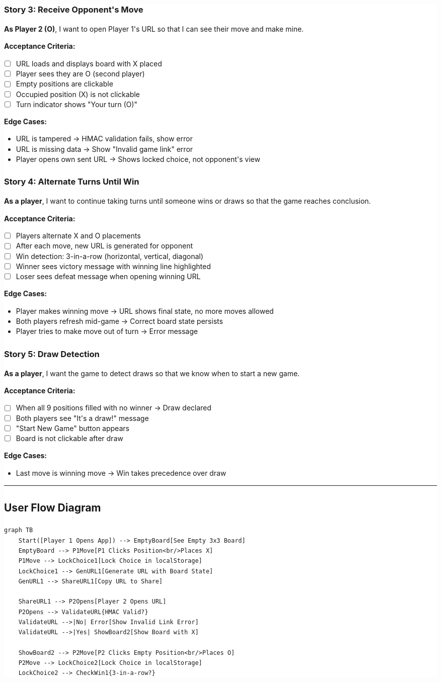 ### Story 3: Receive Opponent's Move

**As Player 2 (O)**, I want to open Player 1's URL so that I can see their move and make mine.

**Acceptance Criteria:**
- [ ] URL loads and displays board with X placed
- [ ] Player sees they are O (second player)
- [ ] Empty positions are clickable
- [ ] Occupied position (X) is not clickable
- [ ] Turn indicator shows "Your turn (O)"

**Edge Cases:**
- URL is tampered → HMAC validation fails, show error
- URL is missing data → Show "Invalid game link" error
- Player opens own sent URL → Shows locked choice, not opponent's view

### Story 4: Alternate Turns Until Win

**As a player**, I want to continue taking turns until someone wins or draws so that the game reaches conclusion.

**Acceptance Criteria:**
- [ ] Players alternate X and O placements
- [ ] After each move, new URL is generated for opponent
- [ ] Win detection: 3-in-a-row (horizontal, vertical, diagonal)
- [ ] Winner sees victory message with winning line highlighted
- [ ] Loser sees defeat message when opening winning URL

**Edge Cases:**
- Player makes winning move → URL shows final state, no more moves allowed
- Both players refresh mid-game → Correct board state persists
- Player tries to make move out of turn → Error message

### Story 5: Draw Detection

**As a player**, I want the game to detect draws so that we know when to start a new game.

**Acceptance Criteria:**
- [ ] When all 9 positions filled with no winner → Draw declared
- [ ] Both players see "It's a draw!" message
- [ ] "Start New Game" button appears
- [ ] Board is not clickable after draw

**Edge Cases:**
- Last move is winning move → Win takes precedence over draw

---

## User Flow Diagram

```mermaid
graph TB
    Start([Player 1 Opens App]) --> EmptyBoard[See Empty 3x3 Board]
    EmptyBoard --> P1Move[P1 Clicks Position<br/>Places X]
    P1Move --> LockChoice1[Lock Choice in localStorage]
    LockChoice1 --> GenURL1[Generate URL with Board State]
    GenURL1 --> ShareURL1[Copy URL to Share]

    ShareURL1 --> P2Opens[Player 2 Opens URL]
    P2Opens --> ValidateURL{HMAC Valid?}
    ValidateURL -->|No| Error[Show Invalid Link Error]
    ValidateURL -->|Yes| ShowBoard2[Show Board with X]

    ShowBoard2 --> P2Move[P2 Clicks Empty Position<br/>Places O]
    P2Move --> LockChoice2[Lock Choice in localStorage]
    LockChoice2 --> CheckWin1{3-in-a-row?}

```